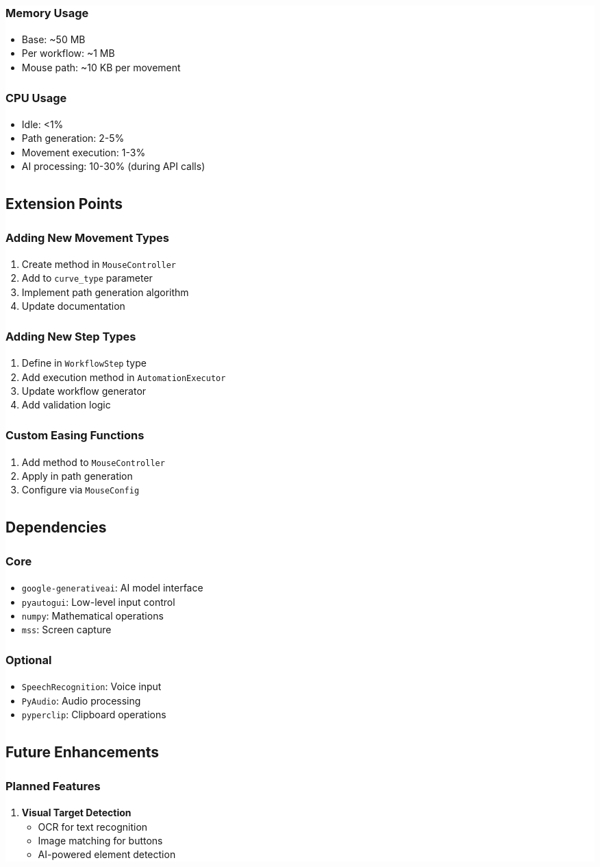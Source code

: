 ### Memory Usage
- Base: ~50 MB
- Per workflow: ~1 MB
- Mouse path: ~10 KB per movement

### CPU Usage
- Idle: <1%
- Path generation: 2-5%
- Movement execution: 1-3%
- AI processing: 10-30% (during API calls)

## Extension Points

### Adding New Movement Types
1. Create method in `MouseController`
2. Add to `curve_type` parameter
3. Implement path generation algorithm
4. Update documentation

### Adding New Step Types
1. Define in `WorkflowStep` type
2. Add execution method in `AutomationExecutor`
3. Update workflow generator
4. Add validation logic

### Custom Easing Functions
1. Add method to `MouseController`
2. Apply in path generation
3. Configure via `MouseConfig`

## Dependencies

### Core
- `google-generativeai`: AI model interface
- `pyautogui`: Low-level input control
- `numpy`: Mathematical operations
- `mss`: Screen capture

### Optional
- `SpeechRecognition`: Voice input
- `PyAudio`: Audio processing
- `pyperclip`: Clipboard operations

## Future Enhancements

### Planned Features
1. **Visual Target Detection**
   - OCR for text recognition
   - Image matching for buttons
   - AI-powered element detection
